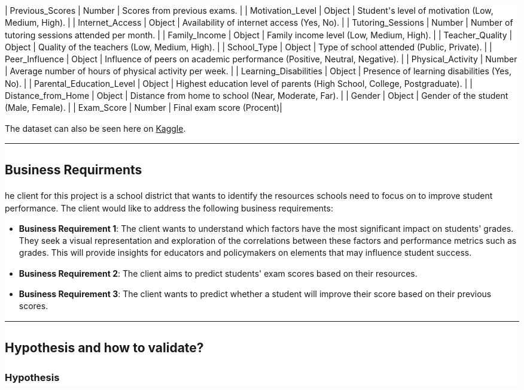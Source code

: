 | Previous_Scores           | Number    | Scores from previous exams.                                                               |
| Motivation_Level          | Object    | Student's level of motivation (Low, Medium, High).                                               |
| Internet_Access           | Object    | Availability of internet access (Yes, No). |
| Tutoring_Sessions         | Number    |	Number of tutoring sessions attended per month. |
| Family_Income	          | Object    | Family income level (Low, Medium, High). |
| Teacher_Quality           | Object    | Quality of the teachers (Low, Medium, High). |
| School_Type               | Object    |	Type of school attended (Public, Private). |
| Peer_Influence	          | Object    | Influence of peers on academic performance (Positive, Neutral, Negative). |
| Physical_Activity	       | Number    | Average number of hours of physical activity per week. |
| Learning_Disabilities	    | Object    | Presence of learning disabilities (Yes, No). |
| Parental_Education_Level	 | Object    | Highest education level of parents (High School, College, Postgraduate). |
| Distance_from_Home	       | Object    | Distance from home to school (Near, Moderate, Far). |
| Gender	                   | Object    | Gender of the student (Male, Female). |
| Exam_Score	             | Number    | Final exam score (Procent)|


The dataset can also be seen here on [Kaggle](https://www.kaggle.com/datasets/lainguyn123/student-performance-factors).

-------------

## Business Requirments

he client for this project is a school district that wants to identify the resources schools need to focus on to improve student performance. The client would like to address the following business requirements:

* **Business Requirement 1**: The client wants to understand which factors have the most significant impact on students' grades. They seek a visual representation and exploration of the correlations between these factors and performance metrics such as grades. This will provide insights for educators and policymakers on elements that may influence student success.

* **Business Requirement 2**: The client aims to predict students' exam scores based on their resources.

* **Business Requirement 3**: The client wants to predict whether a student will improve their score based on their previous scores.

-------------

## Hypothesis and how to validate?

### Hypothesis
